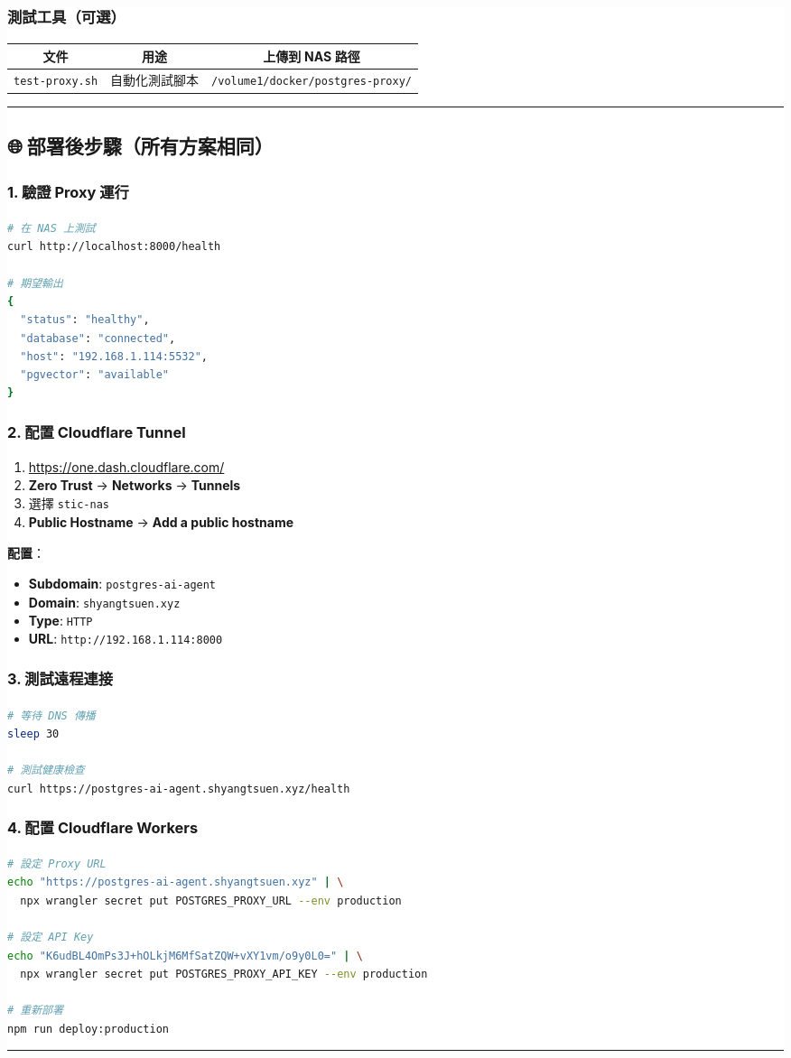 ### **測試工具**（可選）

| 文件 | 用途 | 上傳到 NAS 路徑 |
|------|------|-----------------|
| `test-proxy.sh` | 自動化測試腳本 | `/volume1/docker/postgres-proxy/` |

---

## 🌐 **部署後步驟（所有方案相同）**

### **1. 驗證 Proxy 運行**

```bash
# 在 NAS 上測試
curl http://localhost:8000/health

# 期望輸出
{
  "status": "healthy",
  "database": "connected",
  "host": "192.168.1.114:5532",
  "pgvector": "available"
}
```

### **2. 配置 Cloudflare Tunnel**

1. https://one.dash.cloudflare.com/
2. **Zero Trust** → **Networks** → **Tunnels**
3. 選擇 `stic-nas`
4. **Public Hostname** → **Add a public hostname**

**配置**：
- **Subdomain**: `postgres-ai-agent`
- **Domain**: `shyangtsuen.xyz`
- **Type**: `HTTP`
- **URL**: `http://192.168.1.114:8000`

### **3. 測試遠程連接**

```bash
# 等待 DNS 傳播
sleep 30

# 測試健康檢查
curl https://postgres-ai-agent.shyangtsuen.xyz/health
```

### **4. 配置 Cloudflare Workers**

```bash
# 設定 Proxy URL
echo "https://postgres-ai-agent.shyangtsuen.xyz" | \
  npx wrangler secret put POSTGRES_PROXY_URL --env production

# 設定 API Key
echo "K6udBL4OmPs3J+hOLkjM6MfSatZQW+vXY1vm/o9y0L0=" | \
  npx wrangler secret put POSTGRES_PROXY_API_KEY --env production

# 重新部署
npm run deploy:production
```

---